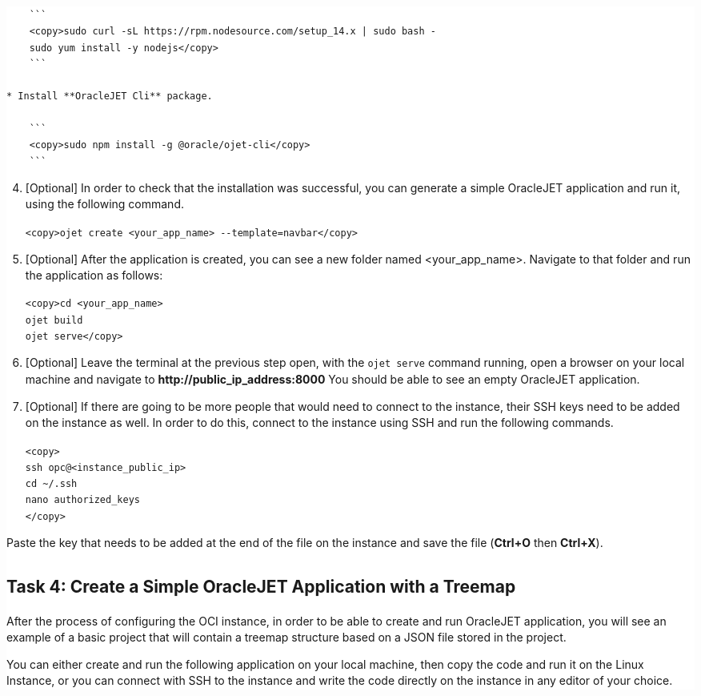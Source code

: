         ```
        <copy>sudo curl -sL https://rpm.nodesource.com/setup_14.x | sudo bash -
        sudo yum install -y nodejs</copy>
        ```

    * Install **OracleJET Cli** package.

        ```
        <copy>sudo npm install -g @oracle/ojet-cli</copy>
        ```

4. [Optional] In order to check that the installation was successful, you can generate a simple OracleJET application and run it, using the following command.

      ```
      <copy>ojet create <your_app_name> --template=navbar</copy>
      ```

5. [Optional] After the application is created, you can see a new folder named <your_app_name>. Navigate to that folder and run the application as follows:

      ```
      <copy>cd <your_app_name>
      ojet build
      ojet serve</copy>
      ```

6. [Optional] Leave the terminal at the previous step open, with the ``ojet serve`` command running, open a browser on your local machine and navigate to **http://public\_ip\_address:8000** You should be able to see an empty OracleJET application.

7. [Optional] If there are going to be more people that would need to connect to the instance, their SSH keys need to be added on the instance as well. In order to do this, connect to the instance using SSH and run the following commands.

      ```
      <copy>
      ssh opc@<instance_public_ip>
      cd ~/.ssh
      nano authorized_keys
      </copy>
      ```

  Paste the key that needs to be added at the end of the file on the instance and save the file (**Ctrl+O** then **Ctrl+X**).

## Task 4: Create a Simple OracleJET Application with a Treemap

After the process of configuring the OCI instance, in order to be able to create and run OracleJET application, you will see an example of a basic project that will contain a treemap structure based on a JSON file stored in the project.

You can either create and run the following application on your local machine, then copy the code and run it on the Linux Instance, or you can connect with SSH to the instance and write the code directly on the instance in any editor of your choice.
